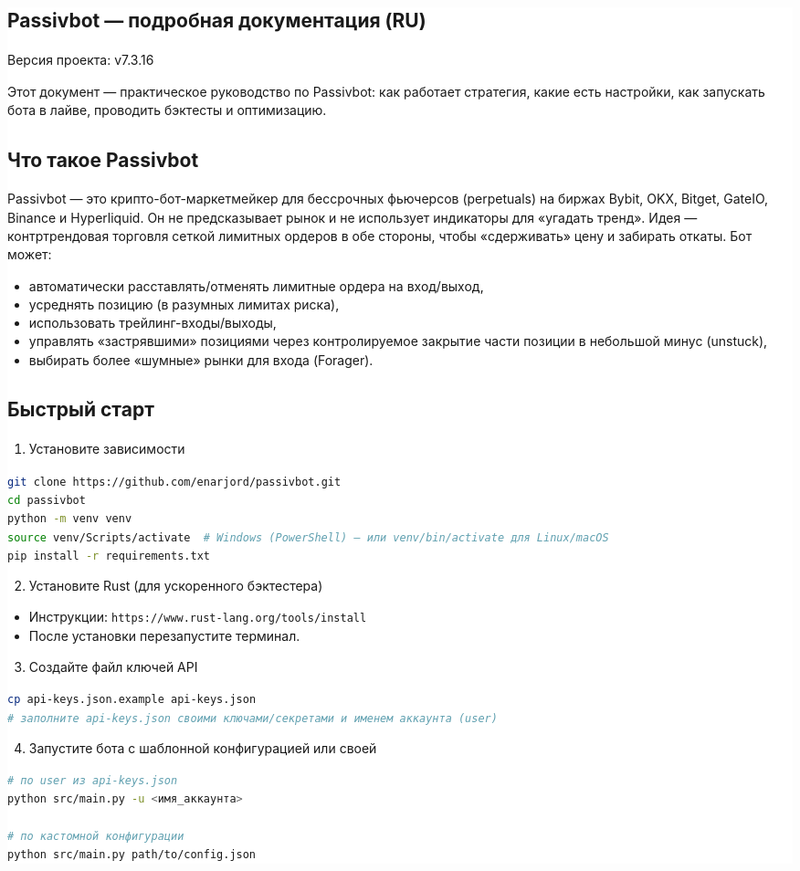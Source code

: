 ## Passivbot — подробная документация (RU)

Версия проекта: v7.3.16

Этот документ — практическое руководство по Passivbot: как работает стратегия, какие есть настройки, как запускать бота в лайве, проводить бэктесты и оптимизацию.


## Что такое Passivbot

Passivbot — это крипто-бот-маркетмейкер для бессрочных фьючерсов (perpetuals) на биржах Bybit, OKX, Bitget, GateIO, Binance и Hyperliquid. Он не предсказывает рынок и не использует индикаторы для «угадать тренд». Идея — контртрендовая торговля сеткой лимитных ордеров в обе стороны, чтобы «сдерживать» цену и забирать откаты. Бот может:
- автоматически расставлять/отменять лимитные ордера на вход/выход,
- усреднять позицию (в разумных лимитах риска),
- использовать трейлинг-входы/выходы,
- управлять «застрявшими» позициями через контролируемое закрытие части позиции в небольшой минус (unstuck),
- выбирать более «шумные» рынки для входа (Forager).


## Быстрый старт

1) Установите зависимости

```bash
git clone https://github.com/enarjord/passivbot.git
cd passivbot
python -m venv venv
source venv/Scripts/activate  # Windows (PowerShell) — или venv/bin/activate для Linux/macOS
pip install -r requirements.txt
```

2) Установите Rust (для ускоренного бэктестера)
- Инструкции: `https://www.rust-lang.org/tools/install`
- После установки перезапустите терминал.

3) Создайте файл ключей API

```bash
cp api-keys.json.example api-keys.json
# заполните api-keys.json своими ключами/секретами и именем аккаунта (user)
```

4) Запустите бота c шаблонной конфигурацией или своей

```bash
# по user из api-keys.json
python src/main.py -u <имя_аккаунта>

# по кастомной конфигурации
python src/main.py path/to/config.json
```

